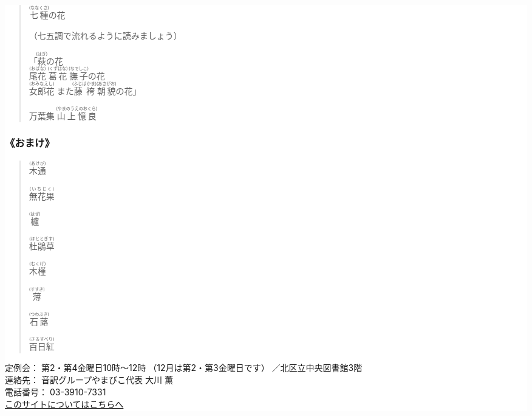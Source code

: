 <blockquote markdown="1">

<span data-dur="2.044" data-begin="701.855" id="xmri_00DA"><ruby>七種<rt>(ななくさ)</rt></ruby>の花</span>

<span data-dur="3.364" data-begin="703.899" id="xmri_00DB">（七五調で流れるように読みましょう）</span>

<span data-dur="1.305" data-begin="707.263" id="xmri_00DC">「<ruby>萩<rt>(はぎ)</rt></ruby>の花</span>  
<span data-dur="2.713" data-begin="708.568" id="xmri_00DD"><ruby>尾花<rt>(おばな)</rt></ruby> <ruby>葛花<rt>(くずはな)</rt></ruby> <ruby>撫子<rt>(なでしこ)</rt></ruby>の花</span>  
<span data-dur="1.254" data-begin="711.281" id="xmri_00DE"><ruby>女郎花<rt>(おみなえし)</rt></ruby></span>
<span data-dur="3.806" data-begin="712.535" id="xmri_00DF">また<ruby>藤袴<rt>(ふじばかま)</rt></ruby> <ruby>朝貌<rt>(あさがお)</rt></ruby>の花」</span>

<span data-dur="1.42" data-begin="716.341" id="xmri_00E0">万葉集</span>
<span data-dur="2.299" data-begin="717.761" id="xmri_00E1"><ruby>山上憶良<rt>(やまのうえのおくら)</rt></ruby></span>

</blockquote>

### <span data-dur="1.571" data-begin="720.060" id="xmri_00E2">《おまけ》</span>

<blockquote markdown="1">

<span data-dur="1.548" data-begin="721.631" id="xmri_00E3"><ruby>木通<rt>(あけび)</rt></ruby></span>

<span data-dur="1.665" data-begin="723.179" id="xmri_00E4"><ruby>無花果<rt>(いちじく)</rt></ruby></span>

<span data-dur="1.375" data-begin="724.844" id="xmri_00E5"><ruby>櫨<rt>(はぜ)</rt></ruby></span>

<span data-dur="1.793" data-begin="726.219" id="xmri_00E6"><ruby>杜鵑草<rt>(ほととぎす)</rt></ruby></span>

<span data-dur="1.549" data-begin="728.012" id="xmri_00E7"><ruby>木槿<rt>(むくげ)</rt></ruby></span>

<span data-dur="1.707" data-begin="729.561" id="xmri_00E8"><ruby>薄<rt>(すすき)</rt></ruby></span>

<span data-dur="1.657" data-begin="731.268" id="xmri_00E9"><ruby>石蕗<rt>(つわぶき)</rt></ruby></span>

<span data-dur="2.879" data-begin="732.925" id="xmri_00EA"><ruby>百日紅<rt>(さるすべり)</rt></ruby></span>

</blockquote>

<span data-dur="1.272" data-begin="735.804" id="xmri_00EB">定例会：</span>
<span data-dur="4.2" data-begin="737.076" id="xmri_00EC">第2・第4金曜日10時～12時</span>
<span data-dur="4.461" data-begin="741.276" id="xmri_00ED">（12月は第2・第3金曜日です）</span>
<span data-dur="3.374" data-begin="745.737" id="xmri_00EE">／北区立中央図書館3階</span>  
<span data-dur="1.447" data-begin="749.111" id="xmri_00EF">連絡先：</span>
<span data-dur="4.374" data-begin="750.558" id="xmri_00F0">音訳グループやまびこ代表 大川 薫</span>  
<span data-dur="1.627" data-begin="754.932" id="xmri_00F1">電話番号：</span>
<span data-dur="4.069" data-begin="756.559" id="xmri_00F2">03-3910-7331</span>  
<span data-dur="2.525" data-begin="760.628" id="xmri_00F3"><a href="mailto:ymbk2016ml@gmail.com?Subject=やまびこウェブサイトについて" data-dur="2.282" data-begin="763.153" id="xmri_00F4">このサイトについてはこちらへ</a></span>

